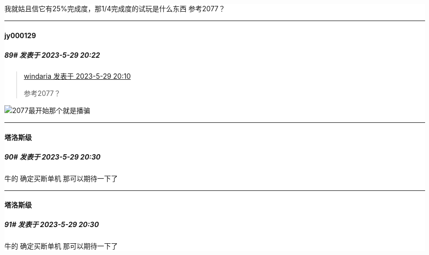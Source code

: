 我就姑且信它有25%完成度，那1/4完成度的试玩是什么东西</blockquote>
参考2077？

*****

####  jy000129  
##### 89#       发表于 2023-5-29 20:22

<blockquote><a href="httphttps://bbs.saraba1st.com/2b/forum.php?mod=redirect&amp;goto=findpost&amp;pid=61042771&amp;ptid=2137233" target="_blank">windaria 发表于 2023-5-29 20:10</a>

参考2077？</blockquote>
<img src="https://static.saraba1st.com/image/smiley/face2017/037.png" referrerpolicy="no-referrer">2077最开始那个就是播骗


*****

####  塔洛斯级  
##### 90#       发表于 2023-5-29 20:30

牛的 确定买断单机 那可以期待一下了


*****

####  塔洛斯级  
##### 91#       发表于 2023-5-29 20:30

牛的 确定买断单机 那可以期待一下了

